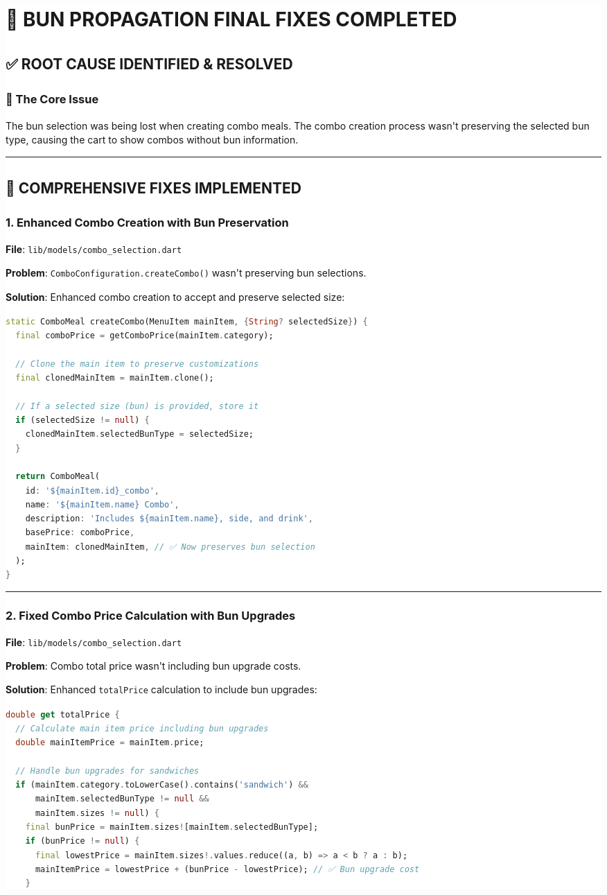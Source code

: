 # 🔧 **BUN PROPAGATION FINAL FIXES COMPLETED**

## ✅ **ROOT CAUSE IDENTIFIED & RESOLVED**

### **🎯 The Core Issue**
The bun selection was being lost when creating combo meals. The combo creation process wasn't preserving the selected bun type, causing the cart to show combos without bun information.

---

## 🔧 **COMPREHENSIVE FIXES IMPLEMENTED**

### **1. Enhanced Combo Creation with Bun Preservation**
**File**: `lib/models/combo_selection.dart`

**Problem**: `ComboConfiguration.createCombo()` wasn't preserving bun selections.

**Solution**: Enhanced combo creation to accept and preserve selected size:

```dart
static ComboMeal createCombo(MenuItem mainItem, {String? selectedSize}) {
  final comboPrice = getComboPrice(mainItem.category);
  
  // Clone the main item to preserve customizations
  final clonedMainItem = mainItem.clone();
  
  // If a selected size (bun) is provided, store it
  if (selectedSize != null) {
    clonedMainItem.selectedBunType = selectedSize;
  }
  
  return ComboMeal(
    id: '${mainItem.id}_combo',
    name: '${mainItem.name} Combo',
    description: 'Includes ${mainItem.name}, side, and drink',
    basePrice: comboPrice,
    mainItem: clonedMainItem, // ✅ Now preserves bun selection
  );
}
```

---

### **2. Fixed Combo Price Calculation with Bun Upgrades**
**File**: `lib/models/combo_selection.dart`

**Problem**: Combo total price wasn't including bun upgrade costs.

**Solution**: Enhanced `totalPrice` calculation to include bun upgrades:

```dart
double get totalPrice {
  // Calculate main item price including bun upgrades
  double mainItemPrice = mainItem.price;
  
  // Handle bun upgrades for sandwiches
  if (mainItem.category.toLowerCase().contains('sandwich') && 
      mainItem.selectedBunType != null && 
      mainItem.sizes != null) {
    final bunPrice = mainItem.sizes![mainItem.selectedBunType];
    if (bunPrice != null) {
      final lowestPrice = mainItem.sizes!.values.reduce((a, b) => a < b ? a : b);
      mainItemPrice = lowestPrice + (bunPrice - lowestPrice); // ✅ Bun upgrade cost
    }
```